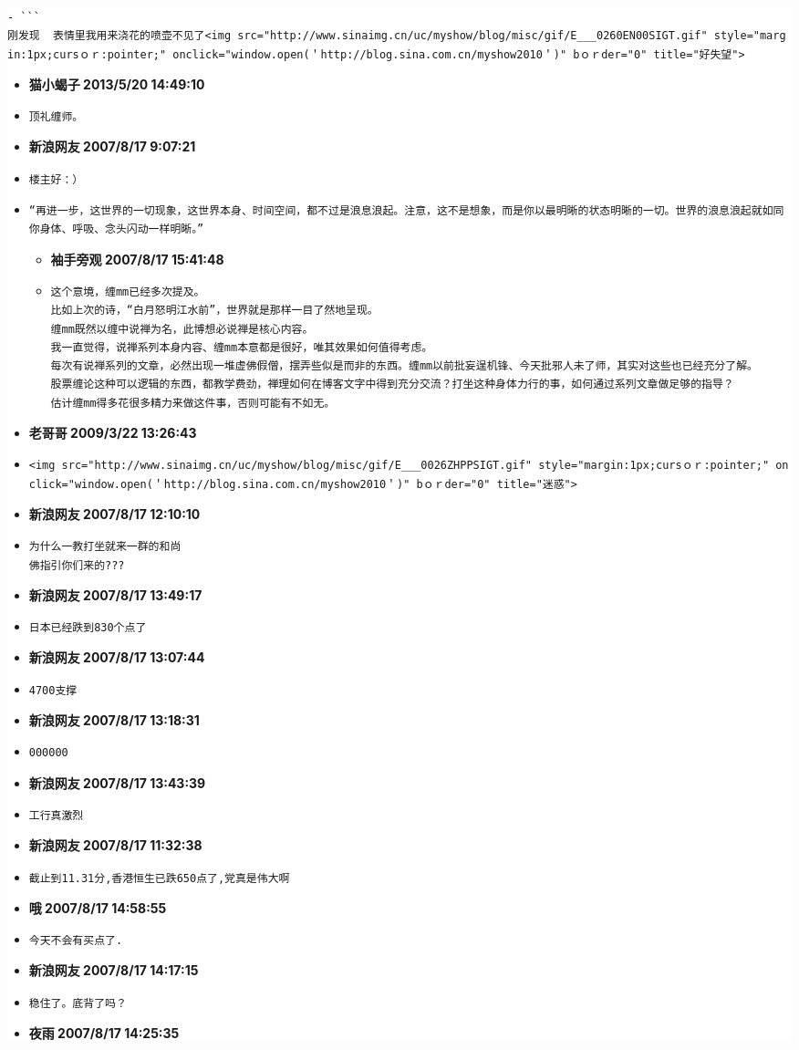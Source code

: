   ```
- ```
  刚发现  表情里我用来浇花的喷壶不见了<img src="http://www.sinaimg.cn/uc/myshow/blog/misc/gif/E___0260EN00SIGT.gif" style="margin:1px;cursｏｒ:pointer;" onclick="window.open(＇http://blog.sina.com.cn/myshow2010＇)" bｏｒder="0" title="好失望">
  ```
- **猫小蝎子 2013/5/20 14:49:10**
- ```
  顶礼缠师。
  ```
- **新浪网友 2007/8/17 9:07:21**
- ```
  楼主好：）
  ```
- ```
  “再进一步，这世界的一切现象，这世界本身、时间空间，都不过是浪息浪起。注意，这不是想象，而是你以最明晰的状态明晰的一切。世界的浪息浪起就如同你身体、呼吸、念头闪动一样明晰。”
  ```
   - **袖手旁观 2007/8/17 15:41:48**
   - ```
     这个意境，缠mm已经多次提及。
     比如上次的诗，“白月怒明江水前”，世界就是那样一目了然地呈现。
     缠mm既然以缠中说禅为名，此博想必说禅是核心内容。
     我一直觉得，说禅系列本身内容、缠mm本意都是很好，唯其效果如何值得考虑。
     每次有说禅系列的文章，必然出现一堆虚佛假僧，摆弄些似是而非的东西。缠mm以前批妄逞机锋、今天批邪人未了师，其实对这些也已经充分了解。
     股票缠论这种可以逻辑的东西，都教学费劲，禅理如何在博客文字中得到充分交流？打坐这种身体力行的事，如何通过系列文章做足够的指导？
     估计缠mm得多花很多精力来做这件事，否则可能有不如无。
     ```
- **老哥哥 2009/3/22 13:26:43**
- ```
  <img src="http://www.sinaimg.cn/uc/myshow/blog/misc/gif/E___0026ZHPPSIGT.gif" style="margin:1px;cursｏｒ:pointer;" onclick="window.open(＇http://blog.sina.com.cn/myshow2010＇)" bｏｒder="0" title="迷惑">
  ```
- **新浪网友 2007/8/17 12:10:10**
- ```
  为什么一教打坐就来一群的和尚
  佛指引你们来的???
  ```
- **新浪网友 2007/8/17 13:49:17**
- ```
  日本已经跌到830个点了
  ```
- **新浪网友 2007/8/17 13:07:44**
- ```
  4700支撑
  ```
- **新浪网友 2007/8/17 13:18:31**
- ```
  000000
  ```
- **新浪网友 2007/8/17 13:43:39**
- ```
  工行真激烈
  ```
- **新浪网友 2007/8/17 11:32:38**
- ```
  截止到11.31分,香港恒生已跌650点了,党真是伟大啊
  ```
- **哦 2007/8/17 14:58:55**
- ```
  今天不会有买点了.
  ```
- **新浪网友 2007/8/17 14:17:15**
- ```
  稳住了。底背了吗？
  ```
- **夜雨 2007/8/17 14:25:35**